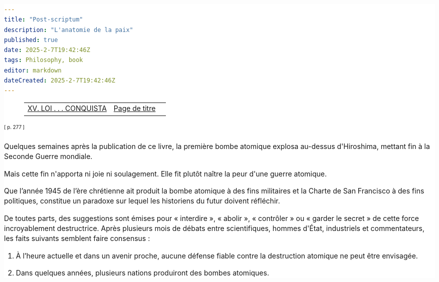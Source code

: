 ```yaml
---
title: "Post-scriptum"
description: "L'anatomie de la paix"
published: true
date: 2025-2-7T19:42:46Z
tags: Philosophy, book
editor: markdown
dateCreated: 2025-2-7T19:42:46Z
---
```


<figure class="table chapter-navigator">
  <table>
    <tbody>
      <tr>
        <td>
        <a href="/fr/book/Philosophy/The_Anatomy_of_Peace/15">
          <span class="mdi mdi-arrow-left-drop-circle"></span><span class="pl-2">XV. LOI . . . CONQUISTA</span>
        </a>
        </td>
        <td>
        <a href="/fr/book/Philosophy/The_Anatomy_of_Peace">
          <span class="mdi mdi-book-open-variant"></span><span class="pl-2">Page de titre</span>
        </a>
        </td>
        <td>
        </td>
      </tr>
    </tbody>
  </table>
</figure>

<span id="p277"><sup><small>[ p. 277 ]</small></sup></span>

Quelques semaines après la publication de ce livre, la première bombe atomique explosa au-dessus d'Hiroshima, mettant fin à la Seconde Guerre mondiale.

Mais cette fin n'apporta ni joie ni soulagement. Elle fit plutôt naître la peur d'une guerre atomique.

Que l’année 1945 de l’ère chrétienne ait produit la bombe atomique à des fins militaires et la Charte de San Francisco à des fins politiques, constitue un paradoxe sur lequel les historiens du futur doivent réfléchir.

De toutes parts, des suggestions sont émises pour « interdire », « abolir », « contrôler » ou « garder le secret » de cette force incroyablement destructrice. Après plusieurs mois de débats entre scientifiques, hommes d'État, industriels et commentateurs, les faits suivants semblent faire consensus :

1. À l’heure actuelle et dans un avenir proche, aucune défense fiable contre la destruction atomique ne peut être envisagée.

2. Dans quelques années, plusieurs nations produiront des bombes atomiques.
